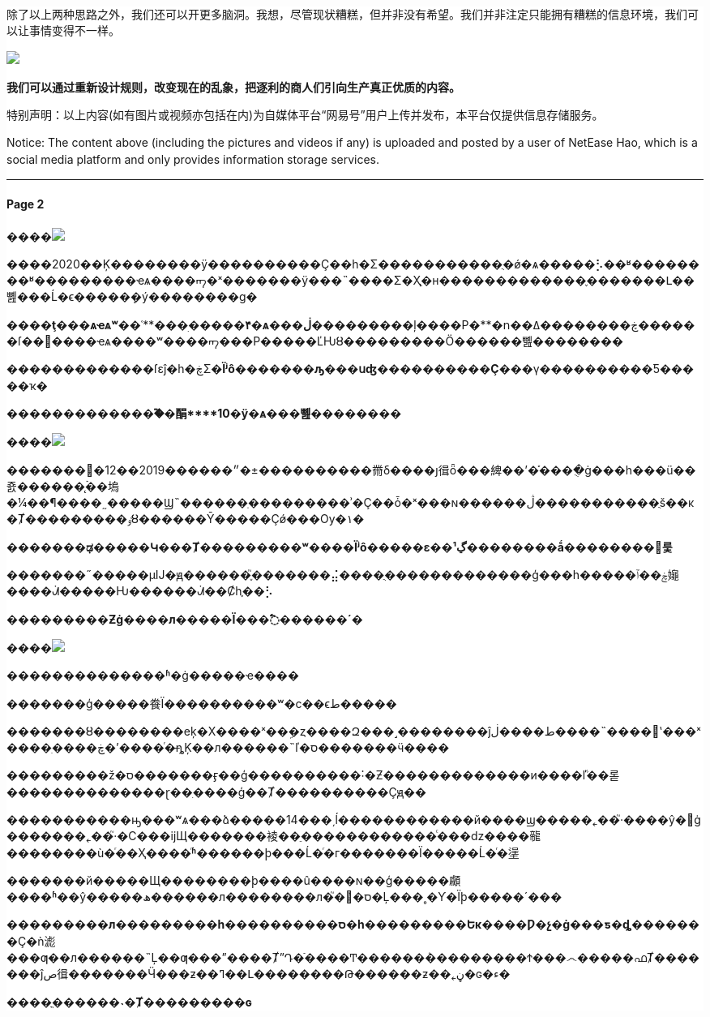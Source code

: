 除了以上两种思路之外，我们还可以开更多脑洞。我想，尽管现状糟糕，但并非没有希望。我们并非注定只能拥有糟糕的信息环境，我们可以让事情变得不一样。

![](https://images.weserv.nl/?url=http%3A//dingyue.ws.126.net/2020/0229/cf0986e7p00q6fmov0000d0002s002sg.png)  

**我们可以通过重新设计规则，改变现在的乱象，把逐利的商人们引向生产真正优质的内容。**

特别声明：以上内容(如有图片或视频亦包括在内)为自媒体平台“网易号”用户上传并发布，本平台仅提供信息存储服务。

Notice: The content above (including the pictures and videos if any) is uploaded and posted by a user of NetEase Hao, which is a social media platform and only provides information storage services.

* * *

#### Page 2

����![](https://images.weserv.nl/?url=http%3A//dingyue.ws.126.net/2020/0214/fa4478abj00q5nvbl001gd000nm00fag.jpg)  

����2020��Ķ��������ÿ����������Ҫ��һ�Σ�����������ֻ�ǿ�ѧ�����⡣��ʶ��������ʶ���������ҽѧ����ᡢ�ˣ�������ÿ���˵����Σ�Ҳֻ�н�������������֪�������Լ��뼲���Ĺ�ϵ�����ܻ�ý��������ɡ�

����**ţ���ѧҽѧʷ��ʿ****���ׅ�**����۴�ѧ���ڶ����**�����ļ����Ρ�**�ո��ڿ��������ߡ������ſ������ҽѧ����ʷ����ᡢ���Ρ�����ĽǶȣ���������Ӧ������뼲��������

�������������ſεĵ�һ�ڿΣ�**Ϊʲô�������ԡ���սʤ����������Ҫ��**�γ����������Ƽ�����ҡ�

����**����������֮�䣺****10�ÿ�ѧ���뼲��������**

����![](https://images.weserv.nl/?url=http%3A//dingyue.ws.126.net/2020/0214/3c26ccfbj00q5nvbl006bd000oy018gg.jpg)  

�������͹�״������2019��12�±����������黹δ����յ㣬ȫ���綼��ʼ�֡����ֻġ���һ���ü��죬������ۡ�̨�塢�¼��¶����˷�����Ϣ˵������ֽ���������ʾ�Ҫ��ȱ�ˣ���ɴ������ڷ�����������ֻš��ĸ�Ⱦ���������ٶȣ������Ȳ�����Ҫǿ���Ѹ�١�

����**���ಢ�����Կ���Ⱦ���������ʷ����Ϊʲô�����ε��¹ڲ��������ǻ��������޴룿**

�������˶�����µĲ�ԭ������֪֮�������⣬����ֻ�������������ģ���һ�����ڿ��ٱ䶯����ᣬ�����Ƕ������ᣬ��Ȼһ֪��⡣

����**�����Ƶġ����л�����Ϊ���߱������´�**

����![](https://images.weserv.nl/?url=http%3A//dingyue.ws.126.net/2020/0214/18610c29j00q5nvbl0017d200e8008hg00e8008h.jpg)  

��������������ʱ�ġ�����ҽ����

�������ģ�����飬Ϊ����������ʷ�ϲ��ϵط�����

�������ȣ��������еķ�Χ����ˣ��ܹ�ȥ����Զ���˼��������ĵط����ڶ����˵����ʽ���ˣ����ִ����ڿ�ʼ����ͬ�̶ȵĶ��л������˵ľ�ס�������ӵ����

���������ž�ס�������ӻ��ģ����������˸�Ƶ�������������и����ܵľ��롣��������������ɽ��ִ����ģ��Ⱦ����������Ҫԭ��

�����������ԣ���ʷѧ���ձ�����14���͵ĺ������������й����ϣ�����˿��֮·����ŷ�޵ġ�������˿��֮·�Ϲ���ĳЩ�������裬��ֵ������������ͨ���ǳ����㡣��������ù�ͬ��Ҳ����ͬʱ������ϸ���Ĺ�ͬ�г�������Ϊ�����Ĺ�ͬ�塣

�������й�����Щ��������ϸ����û����ɴ��ģ�����顣����ʱ��ŷ�����ھ������л��������л�֮�󣬾�ס�Ļ���˳�Ƴ�Ϊϸ�����´���

����**�����л���������һ����������ס�һ���������Եĸ����Ƿ�չ�ġ���ƽ�ȡ���**����Ҫ�ǹ滮���ƣ��л������˵Ļ��ƣ���ˮ����ȾˮԴ�ֿ����Ͳ������ܵ���������Ϯ���෴�����ഫȾ�������ĵص㣬�������Ӵ���ƶ��ߣ��Լ��������Թ������ƶ��˿ڼ�ɢ�ء�

����**ֳ������˴�Ⱦ���������ɢ**
